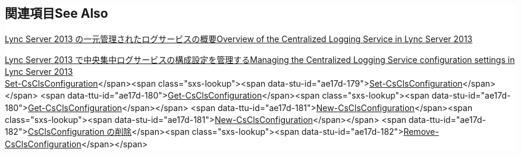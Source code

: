 <div>

## <a name="see-also"></a><span data-ttu-id="ae17d-176">関連項目</span><span class="sxs-lookup"><span data-stu-id="ae17d-176">See Also</span></span>


[<span data-ttu-id="ae17d-177">Lync Server 2013 の一元管理されたログサービスの概要</span><span class="sxs-lookup"><span data-stu-id="ae17d-177">Overview of the Centralized Logging Service in Lync Server 2013</span></span>](lync-server-2013-overview-of-the-centralized-logging-service.md)  


[<span data-ttu-id="ae17d-178">Lync Server 2013 で中央集中ログサービスの構成設定を管理する</span><span class="sxs-lookup"><span data-stu-id="ae17d-178">Managing the Centralized Logging Service configuration settings in Lync Server 2013</span></span>](lync-server-2013-managing-the-centralized-logging-service-configuration-settings.md)  
<span data-ttu-id="ae17d-179">[Set-CsClsConfiguration](https://technet.microsoft.com/library/JJ619182(v=OCS.15))</span><span class="sxs-lookup"><span data-stu-id="ae17d-179">[Set-CsClsConfiguration](https://technet.microsoft.com/library/JJ619182(v=OCS.15))</span></span>  
<span data-ttu-id="ae17d-180">[Get-CsClsConfiguration](https://technet.microsoft.com/library/JJ619179(v=OCS.15))</span><span class="sxs-lookup"><span data-stu-id="ae17d-180">[Get-CsClsConfiguration](https://technet.microsoft.com/library/JJ619179(v=OCS.15))</span></span>  
<span data-ttu-id="ae17d-181">[New-CsClsConfiguration](https://technet.microsoft.com/library/JJ619177(v=OCS.15))</span><span class="sxs-lookup"><span data-stu-id="ae17d-181">[New-CsClsConfiguration](https://technet.microsoft.com/library/JJ619177(v=OCS.15))</span></span>  
<span data-ttu-id="ae17d-182">[CsClsConfiguration の削除](https://technet.microsoft.com/library/JJ619191(v=OCS.15))</span><span class="sxs-lookup"><span data-stu-id="ae17d-182">[Remove-CsClsConfiguration](https://technet.microsoft.com/library/JJ619191(v=OCS.15))</span></span>  
  

<span data-ttu-id="ae17d-183"></div>

</div>

<span> </span>

</div>

</div>

</span><span class="sxs-lookup"><span data-stu-id="ae17d-183"></div>

</div>

<span> </span>

</div>

</div>

</span></span></div>

